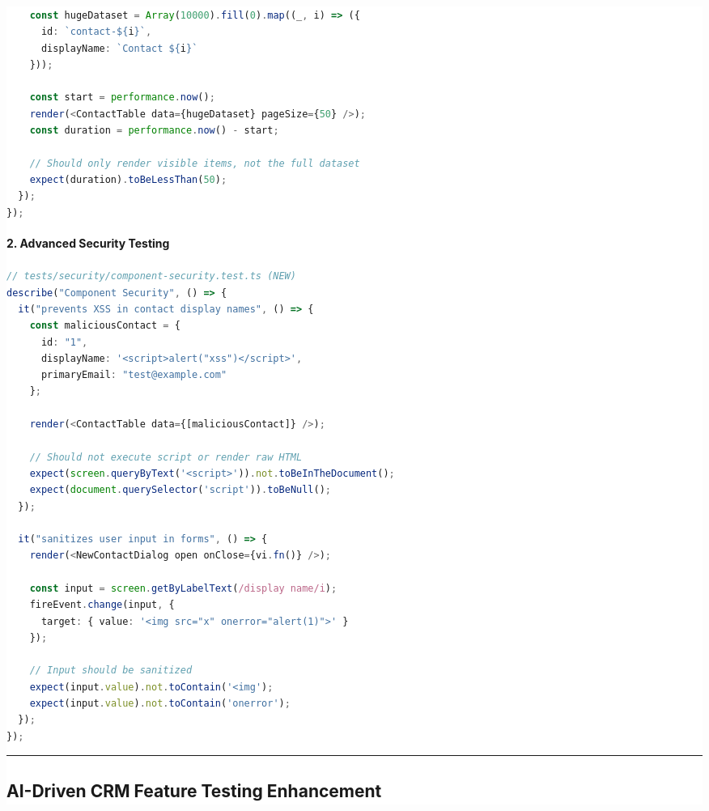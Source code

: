 ```typescript
    const hugeDataset = Array(10000).fill(0).map((_, i) => ({
      id: `contact-${i}`,
      displayName: `Contact ${i}`
    }));

    const start = performance.now();
    render(<ContactTable data={hugeDataset} pageSize={50} />);
    const duration = performance.now() - start;

    // Should only render visible items, not the full dataset
    expect(duration).toBeLessThan(50);
  });
});
```

#### 2. Advanced Security Testing

```typescript
// tests/security/component-security.test.ts (NEW)
describe("Component Security", () => {
  it("prevents XSS in contact display names", () => {
    const maliciousContact = {
      id: "1",
      displayName: '<script>alert("xss")</script>',
      primaryEmail: "test@example.com"
    };

    render(<ContactTable data={[maliciousContact]} />);

    // Should not execute script or render raw HTML
    expect(screen.queryByText('<script>')).not.toBeInTheDocument();
    expect(document.querySelector('script')).toBeNull();
  });

  it("sanitizes user input in forms", () => {
    render(<NewContactDialog open onClose={vi.fn()} />);

    const input = screen.getByLabelText(/display name/i);
    fireEvent.change(input, {
      target: { value: '<img src="x" onerror="alert(1)">' }
    });

    // Input should be sanitized
    expect(input.value).not.toContain('<img');
    expect(input.value).not.toContain('onerror');
  });
});
```

---

## AI-Driven CRM Feature Testing Enhancement
